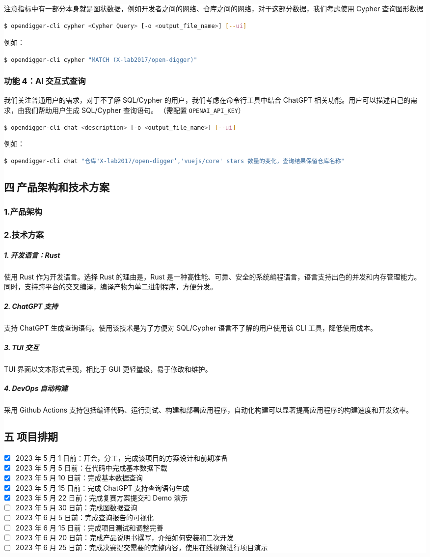 注意指标中有一部分本身就是图状数据，例如开发者之间的网络、仓库之间的网络，对于这部分数据，我们考虑使用 Cypher 查询图形数据

```bash
$ opendigger-cli cypher <Cypher Query> [-o <output_file_name>] [--ui]
```

例如：

```bash
$ opendigger-cli cypher "MATCH (X-lab2017/open-digger)"
```

### 功能 4：AI 交互式查询

我们关注普通用户的需求，对于不了解 SQL/Cypher 的用户，我们考虑在命令行工具中结合 ChatGPT 相关功能。用户可以描述自己的需求，由我们帮助用户生成 SQL/Cypher 查询语句。
（需配置 `OPENAI_API_KEY`）

```bash
$ opendigger-cli chat <description> [-o <output_file_name>] [--ui]
```

例如：

```bash
$ opendigger-cli chat "仓库'X-lab2017/open-digger’,'vuejs/core' stars 数量的变化，查询结果保留仓库名称"
```

## 四 产品架构和技术方案

### 1.产品架构

### 2.技术方案

##### **1. 开发语言：Rust**

使用 Rust 作为开发语言。选择 Rust 的理由是，Rust 是一种高性能、可靠、安全的系统编程语言，语言支持出色的并发和内存管理能力。同时，支持跨平台的交叉编译，编译产物为单二进制程序，方便分发。

##### **2. ChatGPT 支持**

支持 ChatGPT 生成查询语句。使用该技术是为了方便对 SQL/Cypher 语言不了解的用户使用该 CLI 工具，降低使用成本。

##### **3. TUI 交互**

TUI 界面以文本形式呈现，相比于 GUI 更轻量级，易于修改和维护。

##### **4. DevOps 自动构建**

采用 Github Actions 支持包括编译代码、运行测试、构建和部署应用程序，自动化构建可以显著提高应用程序的构建速度和开发效率。

## 五 项目排期

- [x] 2023 年 5 月 1 日前：开会，分工，完成该项目的方案设计和前期准备
- [x] 2023 年 5 月 5 日前：在代码中完成基本数据下载
- [x] 2023 年 5 月 10 日前：完成基本数据查询
- [x] 2023 年 5 月 15 日前：完成 ChatGPT 支持查询语句生成
- [x] 2023 年 5 月 22 日前：完成复赛方案提交和 Demo 演示
- [ ] 2023 年 5 月 30 日前：完成图数据查询
- [ ] 2023 年 6 月 5 日前：完成查询报告的可视化
- [ ] 2023 年 6 月 15 日前：完成项目测试和调整完善
- [ ] 2023 年 6 月 20 日前：完成产品说明书撰写，介绍如何安装和二次开发
- [ ] 2023 年 6 月 25 日前：完成决赛提交需要的完整内容，使用在线视频进行项目演示
